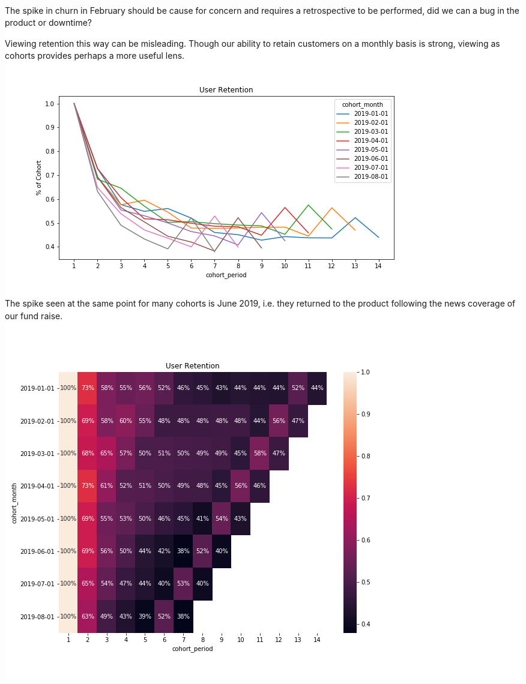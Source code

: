 The spike in churn in February should be cause for concern and requires a retrospective to be performed, did we can a bug in the product or downtime?

Viewing retention this way can be misleading. Though our ability to retain customers on a monthly basis is strong, viewing as cohorts provides perhaps a more useful lens.

<img src="md_refs/cohort_time.png">

The spike seen at the same point for many cohorts is June 2019, i.e. they returned to the product following the news coverage of our fund raise.

<img src="md_refs/cohort_heat.png">

